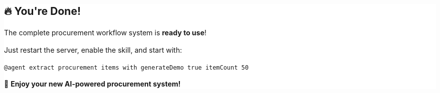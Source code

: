 
## 🔥 You're Done!

The complete procurement workflow system is **ready to use**!

Just restart the server, enable the skill, and start with:
```
@agent extract procurement items with generateDemo true itemCount 50
```

🎉 **Enjoy your new AI-powered procurement system!**
